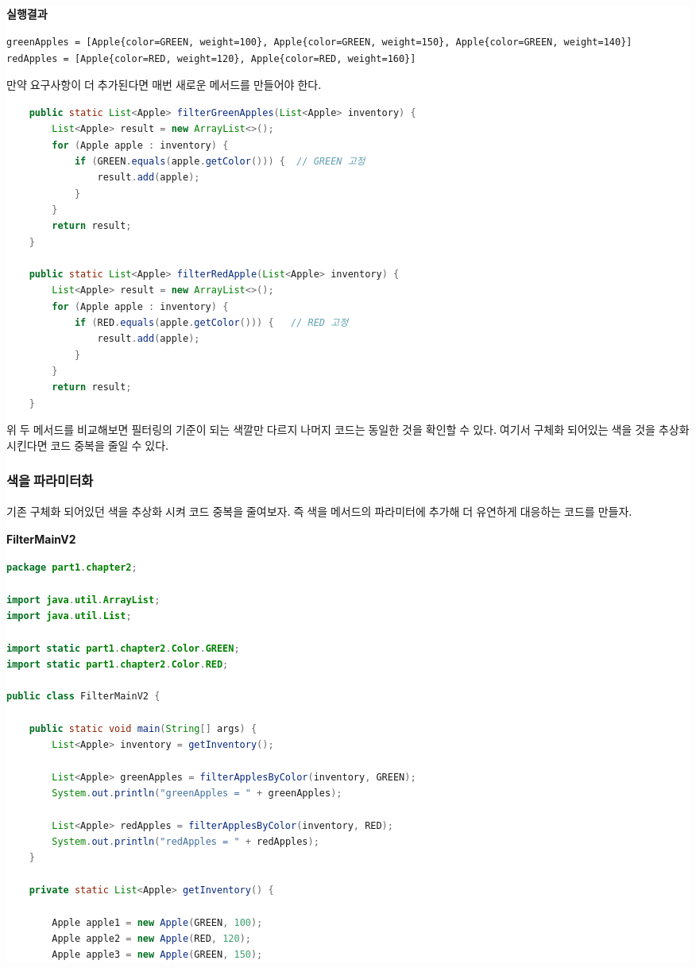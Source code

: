 **실행결과**

```text
greenApples = [Apple{color=GREEN, weight=100}, Apple{color=GREEN, weight=150}, Apple{color=GREEN, weight=140}]
redApples = [Apple{color=RED, weight=120}, Apple{color=RED, weight=160}]
```


만약 요구사항이 더 추가된다면 매번 새로운 메서드를 만들어야 한다. 

```java
    public static List<Apple> filterGreenApples(List<Apple> inventory) {  
        List<Apple> result = new ArrayList<>();  
        for (Apple apple : inventory) {  
            if (GREEN.equals(apple.getColor())) {  // GREEN 고정
                result.add(apple);  
            }  
        }  
        return result;  
    }  
  
    public static List<Apple> filterRedApple(List<Apple> inventory) {  
        List<Apple> result = new ArrayList<>();  
        for (Apple apple : inventory) {  
            if (RED.equals(apple.getColor())) {   // RED 고정
                result.add(apple);  
            }  
        }  
        return result;  
    } 
```

위 두 메서드를 비교해보면 필터링의 기준이 되는 색깔만 다르지 나머지 코드는 동일한 것을 확인할 수 있다. 여기서 구체화 되어있는 색을 것을 추상화 시킨다면 코드 중복을 줄일 수 있다.

### 색을 파라미터화

기존 구체화 되어있던 색을 추상화 시켜 코드 중복을 줄여보자. 즉 색을 메서드의 파라미터에 추가해 더 유연하게 대응하는 코드를 만들자.

**FilterMainV2**

```java
package part1.chapter2;  
  
import java.util.ArrayList;  
import java.util.List;  
  
import static part1.chapter2.Color.GREEN;  
import static part1.chapter2.Color.RED;  
  
public class FilterMainV2 {  
  
    public static void main(String[] args) {  
        List<Apple> inventory = getInventory();  
  
        List<Apple> greenApples = filterApplesByColor(inventory, GREEN);  
        System.out.println("greenApples = " + greenApples);  
  
        List<Apple> redApples = filterApplesByColor(inventory, RED);  
        System.out.println("redApples = " + redApples);  
    }  
  
    private static List<Apple> getInventory() {  
  
        Apple apple1 = new Apple(GREEN, 100);  
        Apple apple2 = new Apple(RED, 120);  
        Apple apple3 = new Apple(GREEN, 150);  
```